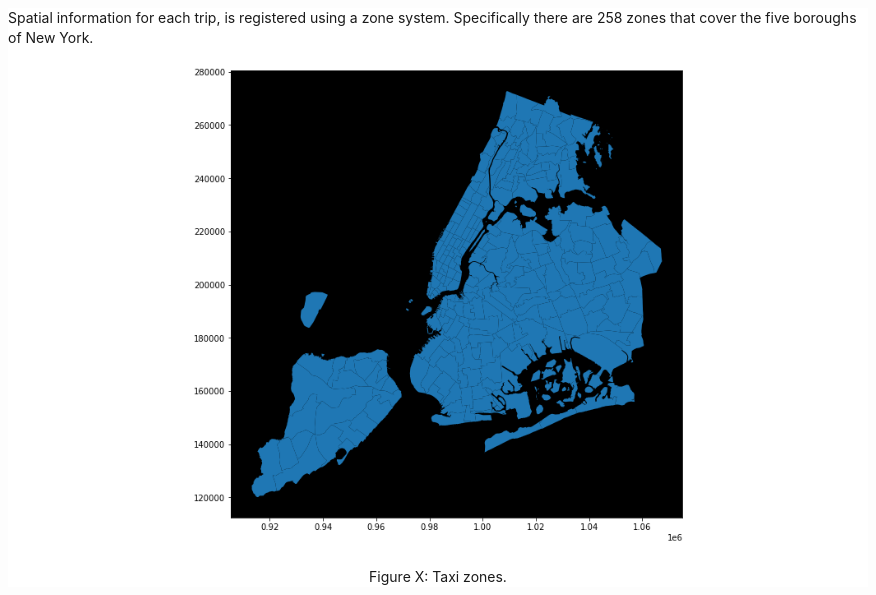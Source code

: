 Spatial information for each trip, is registered using a zone system. Specifically there are 258 zones that cover the five boroughs of New York. 



<div style="text-align:center">
    <p align="center">
        <img  style="width:500px;height:auto" src="../outputs/images/taxi_zones.png">
    </p>
    <p align="center" >  Figure X: Taxi zones.  </p>
</div>



<div style="text-align:center">
    <p align="center">